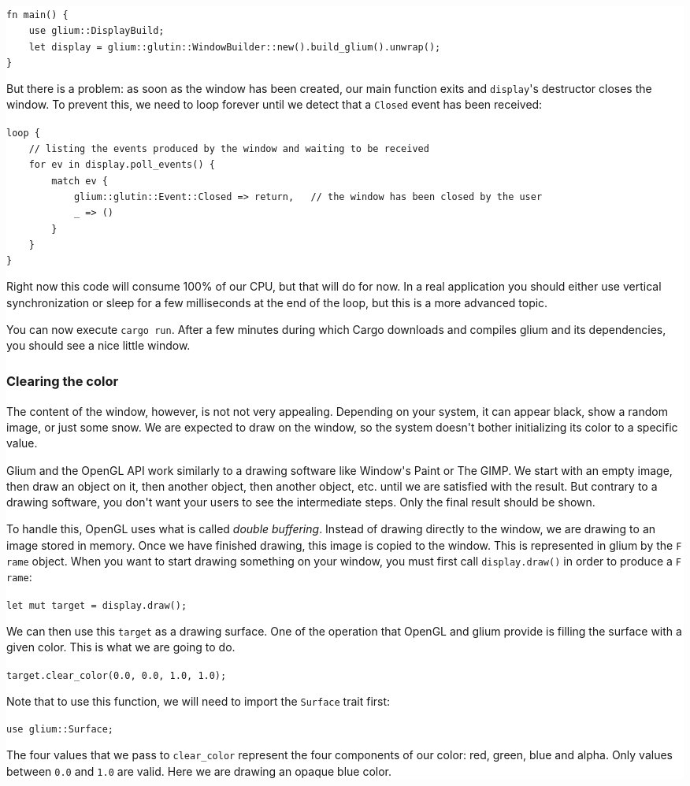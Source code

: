    fn main() {
        use glium::DisplayBuild;
        let display = glium::glutin::WindowBuilder::new().build_glium().unwrap();
    }

But there is a problem: as soon as the window has been created, our main function exits and `display`'s destructor closes the window. To prevent this, we need to loop forever until we detect that a `Closed` event has been received:

    loop {
        // listing the events produced by the window and waiting to be received
        for ev in display.poll_events() {
            match ev {
                glium::glutin::Event::Closed => return,   // the window has been closed by the user
                _ => ()
            }
        }
    }

Right now this code will consume 100% of our CPU, but that will do for now. In a real application you should either use vertical synchronization or sleep for a few milliseconds at the end of the loop, but this is a more advanced topic.

You can now execute `cargo run`. After a few minutes during which Cargo downloads and compiles glium and its dependencies, you should see a nice little window.

### Clearing the color

The content of the window, however, is not not very appealing. Depending on your system, it can appear black, show a random image, or just some snow. We are expected to draw on the window, so the system doesn't bother initializing its color to a specific value.

Glium and the OpenGL API work similarly to a drawing software like Window's Paint or The GIMP. We start with an empty image, then draw an object on it, then another object, then another object, etc. until we are satisfied with the result. But contrary to a drawing software, you don't want your users to see the intermediate steps. Only the final result should be shown.

To handle this, OpenGL uses what is called *double buffering*. Instead of drawing directly to the window, we are drawing to an image stored in memory. Once we have finished drawing, this image is copied to the window.
This is represented in glium by the `Frame` object. When you want to start drawing something on your window, you must first call `display.draw()` in order to produce a `Frame`:

    let mut target = display.draw();

We can then use this `target` as a drawing surface. One of the operation that OpenGL and glium provide is filling the surface with a given color. This is what we are going to do.

    target.clear_color(0.0, 0.0, 1.0, 1.0);

Note that to use this function, we will need to import the `Surface` trait first:

    use glium::Surface;

The four values that we pass to `clear_color` represent the four components of our color: red, green, blue and alpha. Only values between `0.0` and `1.0` are valid. Here we are drawing an opaque blue color.
